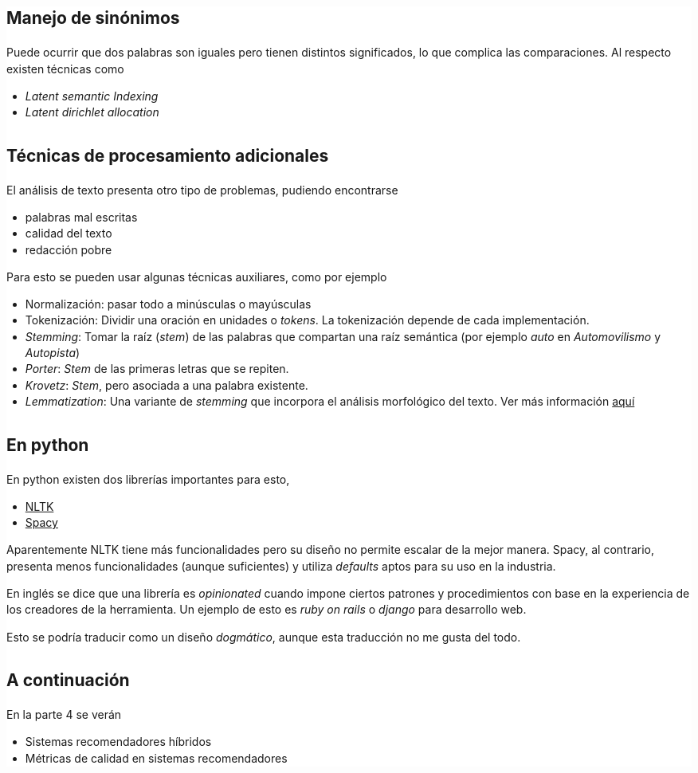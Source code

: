 ## Manejo de sinónimos

Puede ocurrir que dos palabras son iguales pero tienen distintos significados, lo que complica las comparaciones. Al respecto existen técnicas como

- _Latent semantic Indexing_
- _Latent dirichlet allocation_

## Técnicas de procesamiento adicionales

El análisis de texto presenta otro tipo de problemas, pudiendo encontrarse

- palabras mal escritas
- calidad del texto
- redacción pobre
 
Para esto se pueden usar algunas técnicas auxiliares, como por ejemplo

- Normalización: pasar todo a minúsculas o mayúsculas
- Tokenización: Dividir una oración en unidades o _tokens_. La tokenización depende de cada implementación.
- _Stemming_: Tomar la raíz (_stem_) de las palabras que compartan una raíz semántica (por ejemplo _auto_ en _Automovilismo_ y _Autopista_)
- _Porter_: _Stem_ de las primeras letras que se repiten.
- _Krovetz_: _Stem_, pero asociada a una palabra existente.
- _Lemmatization_: Una variante de _stemming_ que incorpora el análisis morfológico del texto. Ver más información [aquí](https://nlp.stanford.edu/IR-book/html/htmledition/stemming-and-lemmatization-1.html)

## En python

En python existen dos librerías importantes para esto,

- [NLTK](www.nltk.org)
- [Spacy](https://spacy.io)

Aparentemente NLTK tiene más funcionalidades pero su diseño no permite escalar de
la mejor manera. Spacy, al contrario, presenta menos funcionalidades (aunque suficientes) y utiliza _defaults_ aptos para su uso en la industria.

En inglés se dice que una librería es _opinionated_ cuando impone ciertos patrones y procedimientos con base en la experiencia de los creadores de la herramienta. Un ejemplo de esto es _ruby on rails_ o _django_ para desarrollo web.

Esto se podría traducir como un diseño _dogmático_, aunque esta traducción no me gusta del todo.

## A continuación

En la parte 4 se verán


- Sistemas recomendadores híbridos
- Métricas de calidad en sistemas recomendadores
